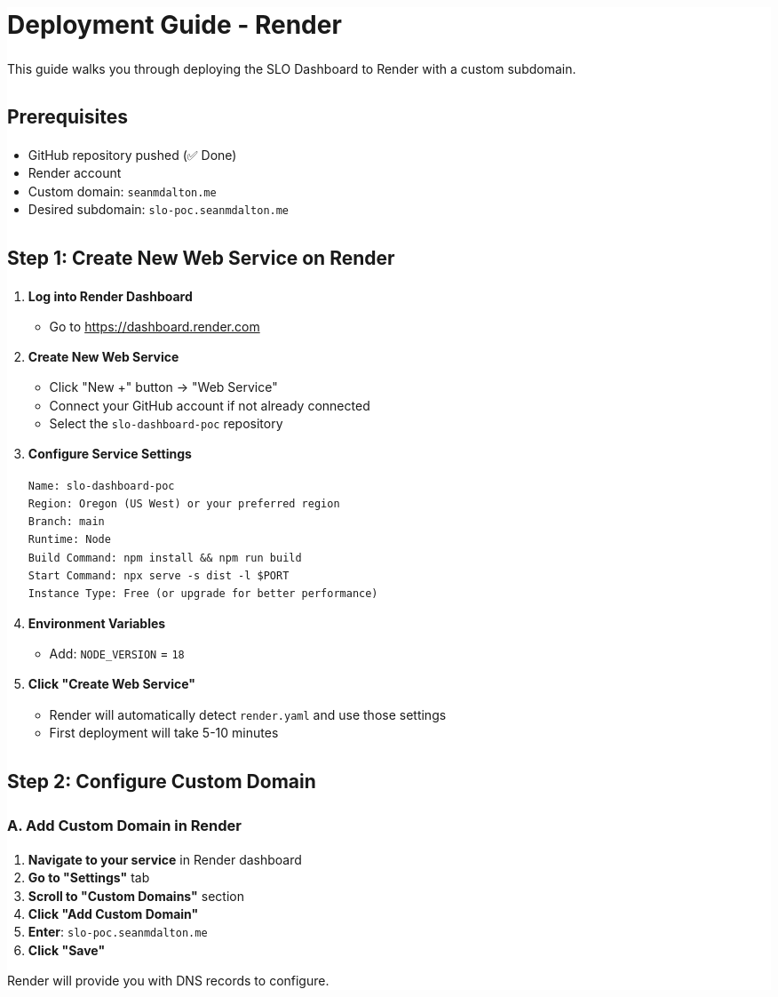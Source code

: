 # Deployment Guide - Render

This guide walks you through deploying the SLO Dashboard to Render with a custom subdomain.

## Prerequisites

- GitHub repository pushed (✅ Done)
- Render account
- Custom domain: `seanmdalton.me`
- Desired subdomain: `slo-poc.seanmdalton.me`

## Step 1: Create New Web Service on Render

1. **Log into Render Dashboard**
   - Go to https://dashboard.render.com

2. **Create New Web Service**
   - Click "New +" button → "Web Service"
   - Connect your GitHub account if not already connected
   - Select the `slo-dashboard-poc` repository

3. **Configure Service Settings**
   ```
   Name: slo-dashboard-poc
   Region: Oregon (US West) or your preferred region
   Branch: main
   Runtime: Node
   Build Command: npm install && npm run build
   Start Command: npx serve -s dist -l $PORT
   Instance Type: Free (or upgrade for better performance)
   ```

4. **Environment Variables**
   - Add: `NODE_VERSION` = `18`

5. **Click "Create Web Service"**
   - Render will automatically detect `render.yaml` and use those settings
   - First deployment will take 5-10 minutes

## Step 2: Configure Custom Domain

### A. Add Custom Domain in Render

1. **Navigate to your service** in Render dashboard
2. **Go to "Settings"** tab
3. **Scroll to "Custom Domains"** section
4. **Click "Add Custom Domain"**
5. **Enter**: `slo-poc.seanmdalton.me`
6. **Click "Save"**

Render will provide you with DNS records to configure.

